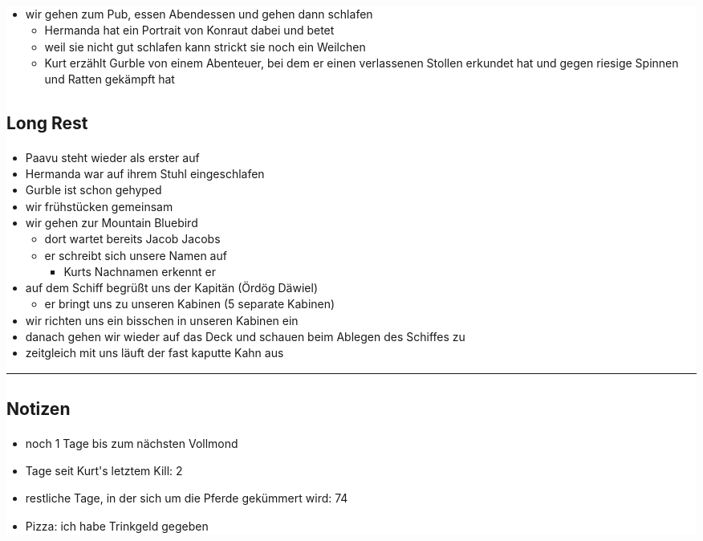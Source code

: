 - wir gehen zum Pub, essen Abendessen und gehen dann schlafen
    - Hermanda hat ein Portrait von Konraut dabei und betet
    - weil sie nicht gut schlafen kann strickt sie noch ein Weilchen
    - Kurt erzählt Gurble von einem Abenteuer, bei dem er einen verlassenen Stollen erkundet hat und gegen riesige Spinnen und Ratten gekämpft hat

## Long Rest
- Paavu steht wieder als erster auf
- Hermanda war auf ihrem Stuhl eingeschlafen
- Gurble ist schon gehyped
- wir frühstücken gemeinsam
- wir gehen zur Mountain Bluebird
    - dort wartet bereits Jacob Jacobs
    - er schreibt sich unsere Namen auf
        - Kurts Nachnamen erkennt er
- auf dem Schiff begrüßt uns der Kapitän (Ördög Däwiel)
    - er bringt uns zu unseren Kabinen (5 separate Kabinen)
- wir richten uns ein bisschen in unseren Kabinen ein
- danach gehen wir wieder auf das Deck und schauen beim Ablegen des Schiffes zu
- zeitgleich mit uns läuft der fast kaputte Kahn aus

---

## Notizen
- noch 1 Tage bis zum nächsten Vollmond
- Tage seit Kurt's letztem Kill: 2
- restliche Tage, in der sich um die Pferde gekümmert wird: 74


- Pizza: ich habe Trinkgeld gegeben